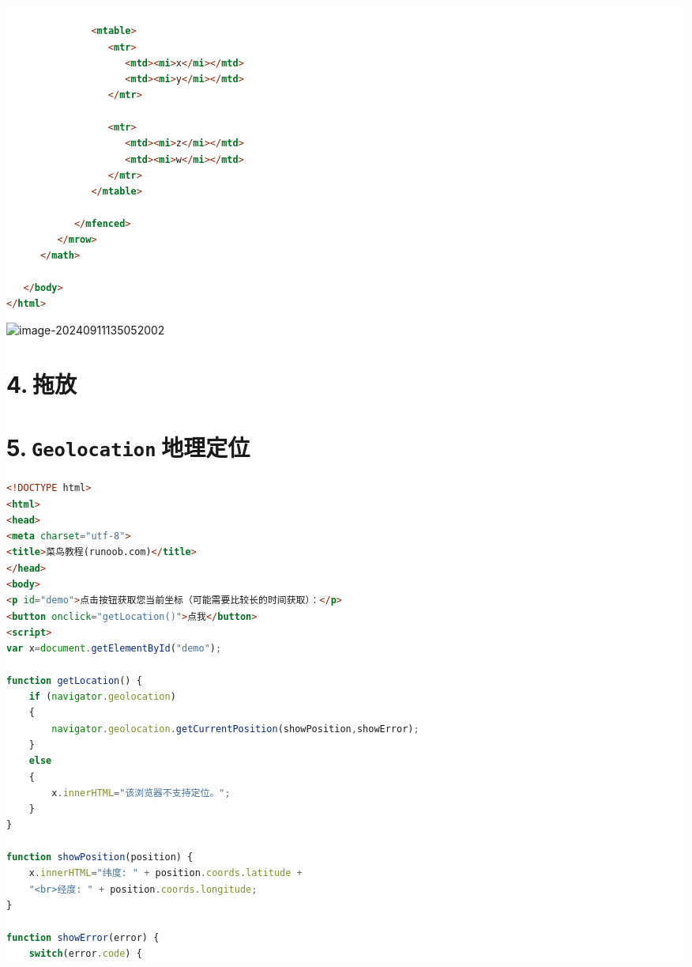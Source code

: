 ```html
                        
               <mtable>
                  <mtr>
                     <mtd><mi>x</mi></mtd>
                     <mtd><mi>y</mi></mtd>
                  </mtr>
                                        
                  <mtr>
                     <mtd><mi>z</mi></mtd>
                     <mtd><mi>w</mi></mtd>
                  </mtr>
               </mtable>
               
            </mfenced>
         </mrow>
      </math>
      
   </body>
</html>
```

![image-20240911135052002](https://raw.githubusercontent.com/xupengboo/xupengboo-picture/main/img/image-20240911135052002.png)



# 4. 拖放





# 5. `Geolocation` 地理定位

```html
<!DOCTYPE html>
<html>
<head> 
<meta charset="utf-8"> 
<title>菜鸟教程(runoob.com)</title> 
</head>
<body>
<p id="demo">点击按钮获取您当前坐标（可能需要比较长的时间获取）：</p>
<button onclick="getLocation()">点我</button>
<script>
var x=document.getElementById("demo");
    
function getLocation() {
	if (navigator.geolocation)
	{
		navigator.geolocation.getCurrentPosition(showPosition,showError);
	}
	else
	{
		x.innerHTML="该浏览器不支持定位。";
	}
}
    
function showPosition(position) {
	x.innerHTML="纬度: " + position.coords.latitude + 
	"<br>经度: " + position.coords.longitude;	
}
    
function showError(error) {
	switch(error.code) {
```